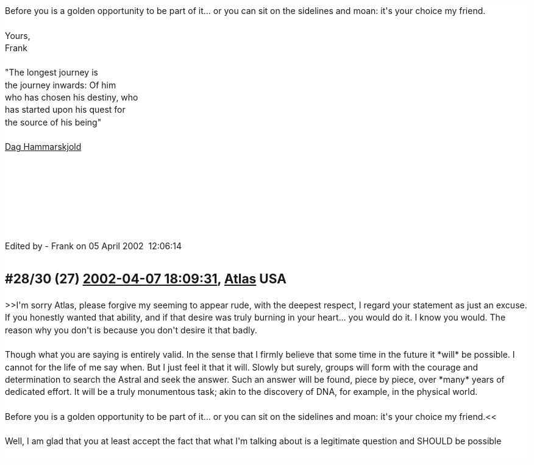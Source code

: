  Before you is a golden opportunity to be part of it... or you can sit on the sidelines and moan: it's your choice my friend.
 <br>
 <br>
 Yours,
 <br>
 Frank
 <br>
 <br>
 "The longest journey is
 <br>
 the journey inwards: Of him
 <br>
 who has chosen his destiny, who
 <br>
 has started upon his quest for
 <br>
 the source of his being"
 <br>
 <br>
 <u>
  Dag Hammarskjold
 </u>
 <br>
 <br>
 <br>
 <br>
 <br>
 <br>
 <br>
 <br>
 Edited by - Frank on 05 April 2002  12:06:14
</font>
</section>

## \#28/30 (27) [2002-04-07 18:09:31](https://www.astralpulse.com/forums/index.php?msg=2985), [Atlas](https://www.astralpulse.com/forums/profile/?u=264) USA ##
<section>
&gt;&gt;I'm sorry Atlas, please forgive my seeming to appear rude, with the deepest respect, I regard your statement as just an excuse. If you honestly wanted that ability, and if that desire was truly burning in your heart... you would do it. I know you would. The reason why you don't is because you don't desire it that badly.
<br>
<br>
Though what you are saying is entirely valid. In the sense that I firmly believe that some time in the future it *will* be possible. I cannot for the life of me say when. But I just feel it that it will. Slowly but surely, groups will form with the courage and determination to search the Astral and seek the answer. Such an answer will be found, piece by piece, over *many* years of dedicated effort. It will be a truly monumentous task; akin to the discovery of DNA, for example, in the physical world.
<br>
<br>
Before you is a golden opportunity to be part of it... or you can sit on the sidelines and moan: it's your choice my friend.&lt;&lt;
<br>
<br>
Well, I am glad that you at least accept the fact that what I'm talking about is a legitimate question and SHOULD be possible
<br>
<br>